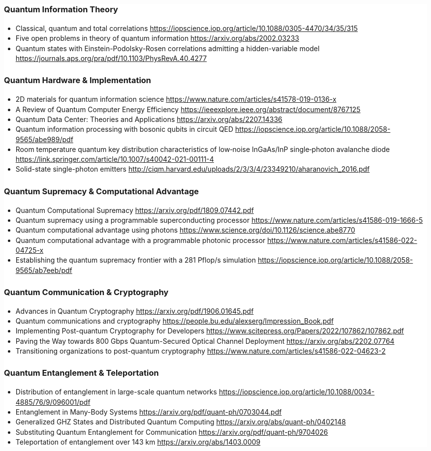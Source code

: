 ### Quantum Information Theory
- Classical, quantum and total correlations
       https://iopscience.iop.org/article/10.1088/0305-4470/34/35/315
- Five open problems in theory of quantum information
       https://arxiv.org/abs/2002.03233
- Quantum states with Einstein-Podolsky-Rosen correlations admitting a hidden-variable model
       https://journals.aps.org/pra/pdf/10.1103/PhysRevA.40.4277

### Quantum Hardware & Implementation
- 2D materials for quantum information science
       https://www.nature.com/articles/s41578-019-0136-x
- A Review of Quantum Computer Energy Efficiency
       https://ieeexplore.ieee.org/abstract/document/8767125
- Quantum Data Center: Theories and Applications
       https://arxiv.org/abs/2207.14336
- Quantum information processing with bosonic qubits in circuit QED
       https://iopscience.iop.org/article/10.1088/2058-9565/abe989/pdf
- Room temperature quantum key distribution characteristics of low‑noise InGaAs/InP single‑photon avalanche diode
       https://link.springer.com/article/10.1007/s40042-021-00111-4
- Solid-state single-photon emitters
       http://ciqm.harvard.edu/uploads/2/3/3/4/23349210/aharanovich_2016.pdf

### Quantum Supremacy & Computational Advantage
- Quantum Computational Supremacy
       https://arxiv.org/pdf/1809.07442.pdf
- Quantum supremacy using a programmable superconducting processor
       https://www.nature.com/articles/s41586-019-1666-5
- Quantum computational advantage using photons
       https://www.science.org/doi/10.1126/science.abe8770
- Quantum computational advantage with a programmable photonic processor
       https://www.nature.com/articles/s41586-022-04725-x
- Establishing the quantum supremacy frontier with a 281 Pflop/s simulation
       https://iopscience.iop.org/article/10.1088/2058-9565/ab7eeb/pdf

### Quantum Communication & Cryptography
- Advances in Quantum Cryptography
       https://arxiv.org/pdf/1906.01645.pdf
- Quantum communications and cryptography
       https://people.bu.edu/alexserg/Impression_Book.pdf
- Implementing Post-quantum Cryptography for Developers
       https://www.scitepress.org/Papers/2022/107862/107862.pdf
- Paving the Way towards 800 Gbps Quantum-Secured Optical Channel Deployment
       https://arxiv.org/abs/2202.07764
- Transitioning organizations to post-quantum cryptography
       https://www.nature.com/articles/s41586-022-04623-2

### Quantum Entanglement & Teleportation
- Distribution of entanglement in large-scale quantum networks
       https://iopscience.iop.org/article/10.1088/0034-4885/76/9/096001/pdf
- Entanglement in Many-Body Systems
       https://arxiv.org/pdf/quant-ph/0703044.pdf
- Generalized GHZ States and Distributed Quantum Computing
       https://arxiv.org/abs/quant-ph/0402148
- Substituting Quantum Entanglement for Communication
       https://arxiv.org/pdf/quant-ph/9704026
- Teleportation of entanglement over 143 km
       https://arxiv.org/abs/1403.0009
